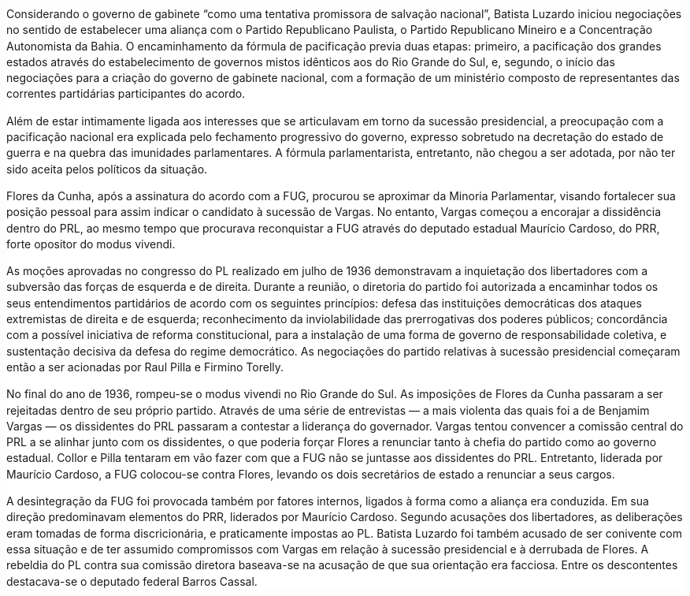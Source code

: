 Considerando o governo de gabinete “como uma tentativa promissora de
salvação nacional”, Batista Luzardo iniciou negociações no sentido de
estabelecer uma aliança com o Partido Republicano Paulista, o Partido
Republicano Mineiro e a Concentração Autonomista da Bahia. O
encaminhamento da fórmula de pacificação previa duas etapas: primeiro, a
pacificação dos grandes estados através do estabelecimento de governos
mistos idênticos aos do Rio Grande do Sul, e, segundo, o início das
negociações para a criação do governo de gabinete nacional, com a
formação de um ministério composto de representantes das correntes
partidárias participantes do acordo.

Além de estar intimamente ligada aos interesses que se articulavam em
torno da sucessão presidencial, a preocupação com a pacificação nacional
era explicada pelo fechamento progressivo do governo, expresso sobretudo
na decretação do estado de guerra e na quebra das imunidades
parlamentares. A fórmula parlamentarista, entretanto, não chegou a ser
adotada, por não ter sido aceita pelos políticos da situação.

Flores da Cunha, após a assinatura do acordo com a FUG, procurou se
aproximar da Minoria Parlamentar, visando fortalecer sua posição pessoal
para assim indicar o candidato à sucessão de Vargas. No entanto, Vargas
começou a encorajar a dissidência dentro do PRL, ao mesmo tempo que
procurava reconquistar a FUG através do deputado estadual Maurício
Cardoso, do PRR, forte opositor do modus vivendi.

As moções aprovadas no congresso do PL realizado em julho de 1936
demonstravam a inquietação dos libertadores com a subversão das forças
de esquerda e de direita. Durante a reunião, o diretoria do partido foi
autorizada a encaminhar todos os seus entendimentos partidários de
acordo com os seguintes princípios: defesa das instituições democráticas
dos ataques extremistas de direita e de esquerda; reconhecimento da
inviolabilidade das prerrogativas dos poderes públicos; concordância com
a possível iniciativa de reforma constitucional, para a instalação de
uma forma de governo de responsabilidade coletiva, e sustentação
decisiva da defesa do regime democrático. As negociações do partido
relativas à sucessão presidencial começaram então a ser acionadas por
Raul Pilla e Firmino Torelly.

No final do ano de 1936, rompeu-se o modus vivendi no Rio Grande do Sul.
As imposições de Flores da Cunha passaram a ser rejeitadas dentro de seu
próprio partido. Através de uma série de entrevistas — a mais violenta
das quais foi a de Benjamim Vargas — os dissidentes do PRL passaram a
contestar a liderança do governador. Vargas tentou convencer a comissão
central do PRL a se alinhar junto com os dissidentes, o que poderia
forçar Flores a renunciar tanto à chefia do partido como ao governo
estadual. Collor e Pilla tentaram em vão fazer com que a FUG não se
juntasse aos dissidentes do PRL. Entretanto, liderada por Maurício
Cardoso, a FUG colocou-se contra Flores, levando os dois secretários de
estado a renunciar a seus cargos.

A desintegração da FUG foi provocada também por fatores internos,
ligados à forma como a aliança era conduzida. Em sua direção
predominavam elementos do PRR, liderados por Maurício Cardoso. Segundo
acusações dos libertadores, as deliberações eram tomadas de forma
discricionária, e praticamente impostas ao PL. Batista Luzardo foi
também acusado de ser conivente com essa situação e de ter assumido
compromissos com Vargas em relação à sucessão presidencial e à derrubada
de Flores. A rebeldia do PL contra sua comissão diretora baseava-se na
acusação de que sua orientação era facciosa. Entre os descontentes
destacava-se o deputado federal Barros Cassal.
